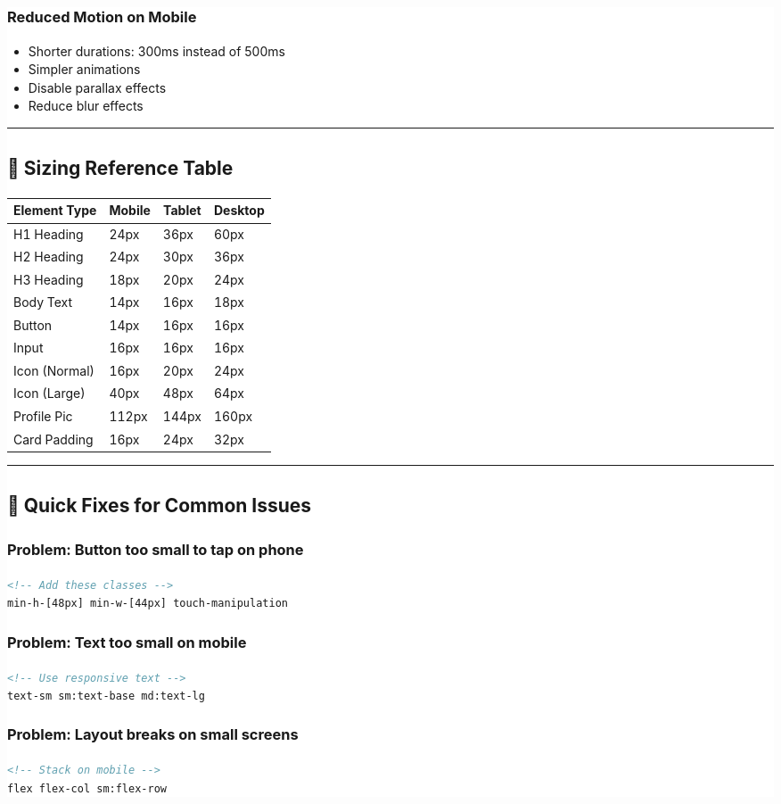 ### Reduced Motion on Mobile
- Shorter durations: 300ms instead of 500ms
- Simpler animations
- Disable parallax effects
- Reduce blur effects

---

## 📏 Sizing Reference Table

| Element Type | Mobile | Tablet | Desktop |
|-------------|--------|--------|---------|
| H1 Heading | 24px | 36px | 60px |
| H2 Heading | 24px | 30px | 36px |
| H3 Heading | 18px | 20px | 24px |
| Body Text | 14px | 16px | 18px |
| Button | 14px | 16px | 16px |
| Input | 16px | 16px | 16px |
| Icon (Normal) | 16px | 20px | 24px |
| Icon (Large) | 40px | 48px | 64px |
| Profile Pic | 112px | 144px | 160px |
| Card Padding | 16px | 24px | 32px |

---

## 🔧 Quick Fixes for Common Issues

### Problem: Button too small to tap on phone
```html
<!-- Add these classes -->
min-h-[48px] min-w-[44px] touch-manipulation
```

### Problem: Text too small on mobile
```html
<!-- Use responsive text -->
text-sm sm:text-base md:text-lg
```

### Problem: Layout breaks on small screens
```html
<!-- Stack on mobile -->
flex flex-col sm:flex-row
```

